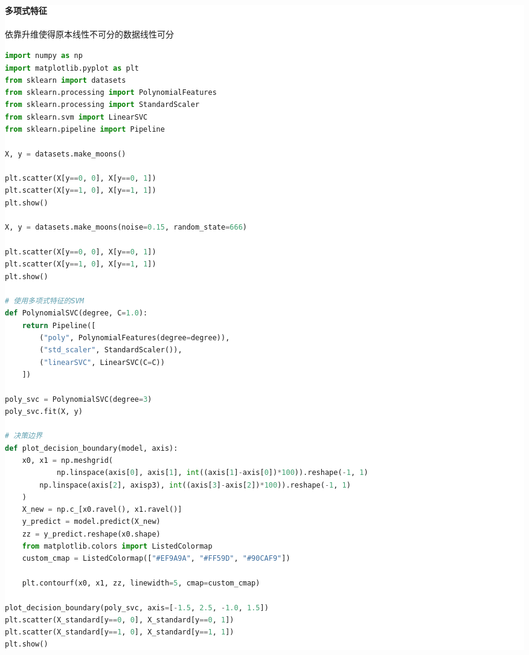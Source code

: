 #### 多项式特征

依靠升维使得原本线性不可分的数据线性可分

```python
import numpy as np
import matplotlib.pyplot as plt
from sklearn import datasets
from sklearn.processing import PolynomialFeatures
from sklearn.processing import StandardScaler
from sklearn.svm import LinearSVC
from sklearn.pipeline import Pipeline

X, y = datasets.make_moons()

plt.scatter(X[y==0, 0], X[y==0, 1])
plt.scatter(X[y==1, 0], X[y==1, 1])
plt.show()

X, y = datasets.make_moons(noise=0.15, random_state=666)

plt.scatter(X[y==0, 0], X[y==0, 1])
plt.scatter(X[y==1, 0], X[y==1, 1])
plt.show()

# 使用多项式特征的SVM
def PolynomialSVC(degree, C=1.0):
  	return Pipeline([
      	("poly", PolynomialFeatures(degree=degree)),
      	("std_scaler", StandardScaler()),
      	("linearSVC", LinearSVC(C=C))
    ])
  
poly_svc = PolynomialSVC(degree=3)
poly_svc.fit(X, y)

# 决策边界
def plot_decision_boundary(model, axis):
  	x0, x1 = np.meshgrid(
    		np.linspace(axis[0], axis[1], int((axis[1]-axis[0])*100)).reshape(-1, 1)
      	np.linspace(axis[2], axisp3), int((axis[3]-axis[2])*100)).reshape(-1, 1)
    )
    X_new = np.c_[x0.ravel(), x1.ravel()]
    y_predict = model.predict(X_new)
    zz = y_predict.reshape(x0.shape)
    from matplotlib.colors import ListedColormap
    custom_cmap = ListedColormap(["#EF9A9A", "#FF59D", "#90CAF9"])
    
    plt.contourf(x0, x1, zz, linewidth=5, cmap=custom_cmap)
    
plot_decision_boundary(poly_svc, axis=[-1.5, 2.5, -1.0, 1.5])
plt.scatter(X_standard[y==0, 0], X_standard[y==0, 1])
plt.scatter(X_standard[y==1, 0], X_standard[y==1, 1])
plt.show()  

```
